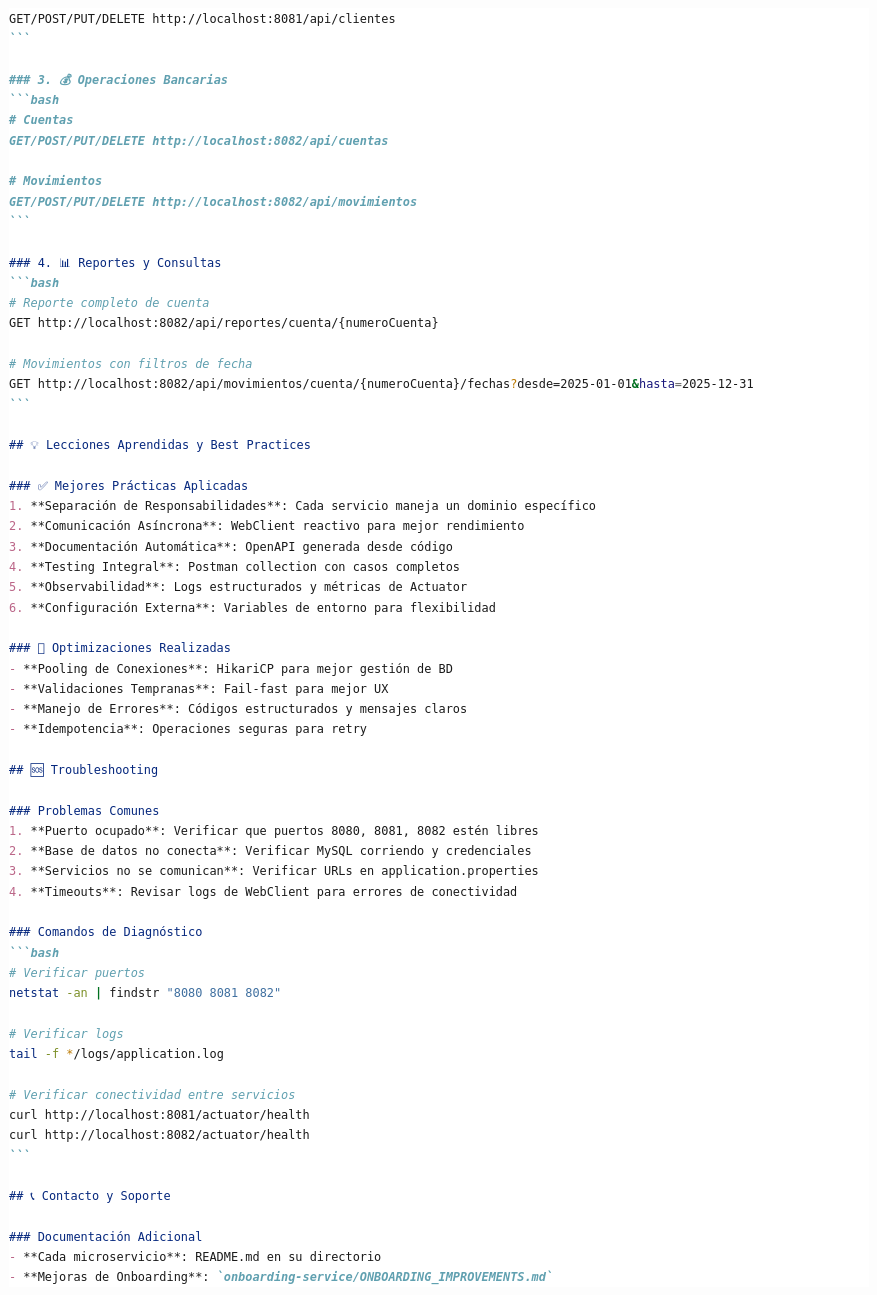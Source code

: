 ````markdown
GET/POST/PUT/DELETE http://localhost:8081/api/clientes
```

### 3. 💰 Operaciones Bancarias
```bash
# Cuentas
GET/POST/PUT/DELETE http://localhost:8082/api/cuentas

# Movimientos
GET/POST/PUT/DELETE http://localhost:8082/api/movimientos
```

### 4. 📊 Reportes y Consultas
```bash
# Reporte completo de cuenta
GET http://localhost:8082/api/reportes/cuenta/{numeroCuenta}

# Movimientos con filtros de fecha
GET http://localhost:8082/api/movimientos/cuenta/{numeroCuenta}/fechas?desde=2025-01-01&hasta=2025-12-31
```

## 💡 Lecciones Aprendidas y Best Practices

### ✅ Mejores Prácticas Aplicadas
1. **Separación de Responsabilidades**: Cada servicio maneja un dominio específico
2. **Comunicación Asíncrona**: WebClient reactivo para mejor rendimiento
3. **Documentación Automática**: OpenAPI generada desde código
4. **Testing Integral**: Postman collection con casos completos
5. **Observabilidad**: Logs estructurados y métricas de Actuator
6. **Configuración Externa**: Variables de entorno para flexibilidad

### 🎯 Optimizaciones Realizadas
- **Pooling de Conexiones**: HikariCP para mejor gestión de BD
- **Validaciones Tempranas**: Fail-fast para mejor UX
- **Manejo de Errores**: Códigos estructurados y mensajes claros
- **Idempotencia**: Operaciones seguras para retry

## 🆘 Troubleshooting

### Problemas Comunes
1. **Puerto ocupado**: Verificar que puertos 8080, 8081, 8082 estén libres
2. **Base de datos no conecta**: Verificar MySQL corriendo y credenciales
3. **Servicios no se comunican**: Verificar URLs en application.properties
4. **Timeouts**: Revisar logs de WebClient para errores de conectividad

### Comandos de Diagnóstico
```bash
# Verificar puertos
netstat -an | findstr "8080 8081 8082"

# Verificar logs
tail -f */logs/application.log

# Verificar conectividad entre servicios
curl http://localhost:8081/actuator/health
curl http://localhost:8082/actuator/health
```

## 📞 Contacto y Soporte

### Documentación Adicional
- **Cada microservicio**: README.md en su directorio
- **Mejoras de Onboarding**: `onboarding-service/ONBOARDING_IMPROVEMENTS.md`
````